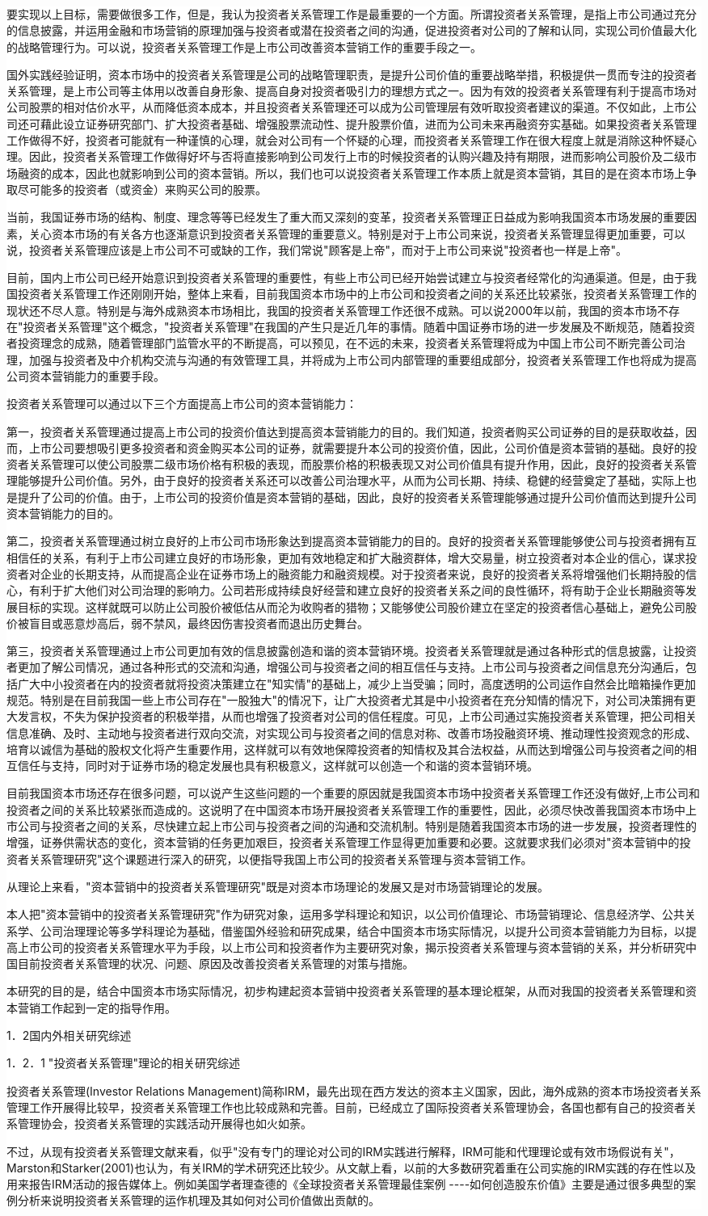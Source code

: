 要实现以上目标，需要做很多工作，但是，我认为投资者关系管理工作是最重要的一个方面。所谓投资者关系管理，是指上市公司通过充分的信息披露，并运用金融和市场营销的原理加强与投资者或潜在投资者之间的沟通，促进投资者对公司的了解和认同，实现公司价值最大化的战略管理行为。可以说，投资者关系管理工作是上市公司改善资本营销工作的重要手段之一。

国外实践经验证明，资本市场中的投资者关系管理是公司的战略管理职责，是提升公司价值的重要战略举措，积极提供一贯而专注的投资者关系管理，是上市公司等主体用以改善自身形象、提高自身对投资者吸引力的理想方式之一。因为有效的投资者关系管理有利于提高市场对公司股票的相对估价水平，从而降低资本成本，并且投资者关系管理还可以成为公司管理层有效听取投资者建议的渠道。不仅如此，上市公司还可藉此设立证券研究部门、扩大投资者基础、增强股票流动性、提升股票价值，进而为公司未来再融资夯实基础。如果投资者关系管理工作做得不好，投资者可能就有一种谨慎的心理，就会对公司有一个怀疑的心理，而投资者关系管理工作在很大程度上就是消除这种怀疑心理。因此，投资者关系管理工作做得好坏与否将直接影响到公司发行上市的时候投资者的认购兴趣及持有期限，进而影响公司股价及二级市场融资的成本，因此也就影响到公司的资本营销。所以，我们也可以说投资者关系管理工作本质上就是资本营销，其目的是在资本市场上争取尽可能多的投资者（或资金）来购买公司的股票。

当前，我国证券市场的结构、制度、理念等等已经发生了重大而又深刻的变革，投资者关系管理正日益成为影响我国资本市场发展的重要因素，关心资本市场的有关各方也逐渐意识到投资者关系管理的重要意义。特别是对于上市公司来说，投资者关系管理显得更加重要，可以说，投资者关系管理应该是上市公司不可或缺的工作，我们常说"顾客是上帝"，而对于上市公司来说"投资者也一样是上帝"。

目前，国内上市公司已经开始意识到投资者关系管理的重要性，有些上市公司已经开始尝试建立与投资者经常化的沟通渠道。但是，由于我国投资者关系管理工作还刚刚开始，整体上来看，目前我国资本市场中的上市公司和投资者之间的关系还比较紧张，投资者关系管理工作的现状还不尽人意。特别是与海外成熟资本市场相比，我国的投资者关系管理工作还很不成熟。可以说2000年以前，我国的资本市场不存在"投资者关系管理"这个概念，"投资者关系管理"在我国的产生只是近几年的事情。随着中国证券市场的进一步发展及不断规范，随着投资者投资理念的成熟，随着管理部门监管水平的不断提高，可以预见，在不远的未来，投资者关系管理将成为中国上市公司不断完善公司治理，加强与投资者及中介机构交流与沟通的有效管理工具，并将成为上市公司内部管理的重要组成部分，投资者关系管理工作也将成为提高公司资本营销能力的重要手段。

投资者关系管理可以通过以下三个方面提高上市公司的资本营销能力：

第一，投资者关系管理通过提高上市公司的投资价值达到提高资本营销能力的目的。我们知道，投资者购买公司证券的目的是获取收益，因而，上市公司要想吸引更多投资者和资金购买本公司的证券，就需要提升本公司的投资价值，因此，公司价值是资本营销的基础。良好的投资者关系管理可以使公司股票二级市场价格有积极的表现，而股票价格的积极表现又对公司价值具有提升作用，因此，良好的投资者关系管理能够提升公司价值。另外，由于良好的投资者关系还可以改善公司治理水平，从而为公司长期、持续、稳健的经营奠定了基础，实际上也是提升了公司的价值。由于，上市公司的投资价值是资本营销的基础，因此，良好的投资者关系管理能够通过提升公司价值而达到提升公司资本营销能力的目的。

第二，投资者关系管理通过树立良好的上市公司市场形象达到提高资本营销能力的目的。良好的投资者关系管理能够使公司与投资者拥有互相信任的关系，有利于上市公司建立良好的市场形象，更加有效地稳定和扩大融资群体，增大交易量，树立投资者对本企业的信心，谋求投资者对企业的长期支持，从而提高企业在证券市场上的融资能力和融资规模。对于投资者来说，良好的投资者关系将增强他们长期持股的信心，有利于扩大他们对公司治理的影响力。公司若形成持续良好经营和建立良好的投资者关系之间的良性循环，将有助于企业长期融资等发展目标的实现。这样就既可以防止公司股价被低估从而沦为收购者的猎物；又能够使公司股价建立在坚定的投资者信心基础上，避免公司股价被盲目或恶意炒高后，弱不禁风，最终因伤害投资者而退出历史舞台。

第三，投资者关系管理通过上市公司更加有效的信息披露创造和谐的资本营销环境。投资者关系管理就是通过各种形式的信息披露，让投资者更加了解公司情况，通过各种形式的交流和沟通，增强公司与投资者之间的相互信任与支持。上市公司与投资者之间信息充分沟通后，包括广大中小投资者在内的投资者就将投资决策建立在"知实情"的基础上，减少上当受骗；同时，高度透明的公司运作自然会比暗箱操作更加规范。特别是在目前我国一些上市公司存在"一股独大"的情况下，让广大投资者尤其是中小投资者在充分知情的情况下，对公司决策拥有更大发言权，不失为保护投资者的积极举措，从而也增强了投资者对公司的信任程度。可见，上市公司通过实施投资者关系管理，把公司相关信息准确、及时、主动地与投资者进行双向交流，对实现公司与投资者之间的信息对称、改善市场投融资环境、推动理性投资观念的形成、培育以诚信为基础的股权文化将产生重要作用，这样就可以有效地保障投资者的知情权及其合法权益，从而达到增强公司与投资者之间的相互信任与支持，同时对于证券市场的稳定发展也具有积极意义，这样就可以创造一个和谐的资本营销环境。

目前我国资本市场还存在很多问题，可以说产生这些问题的一个重要的原因就是我国资本市场中投资者关系管理工作还没有做好,上市公司和投资者之间的关系比较紧张而造成的。这说明了在中国资本市场开展投资者关系管理工作的重要性，因此，必须尽快改善我国资本市场中上市公司与投资者之间的关系，尽快建立起上市公司与投资者之间的沟通和交流机制。特别是随着我国资本市场的进一步发展，投资者理性的增强，证券供需状态的变化，资本营销的任务更加艰巨，投资者关系管理工作显得更加重要和必要。这就要求我们必须对"资本营销中的投资者关系管理研究"这个课题进行深入的研究，以便指导我国上市公司的投资者关系管理与资本营销工作。

从理论上来看，"资本营销中的投资者关系管理研究"既是对资本市场理论的发展又是对市场营销理论的发展。

本人把"资本营销中的投资者关系管理研究"作为研究对象，运用多学科理论和知识，以公司价值理论、市场营销理论、信息经济学、公共关系学、公司治理理论等多学科理论为基础，借鉴国外经验和研究成果，结合中国资本市场实际情况，以提升公司资本营销能力为目标，以提高上市公司的投资者关系管理水平为手段，以上市公司和投资者作为主要研究对象，揭示投资者关系管理与资本营销的关系，并分析研究中国目前投资者关系管理的状况、问题、原因及改善投资者关系管理的对策与措施。

本研究的目的是，结合中国资本市场实际情况，初步构建起资本营销中投资者关系管理的基本理论框架，从而对我国的投资者关系管理和资本营销工作起到一定的指导作用。



1．2国内外相关研究综述

1．2．1 "投资者关系管理"理论的相关研究综述

投资者关系管理(Investor Relations
Management)简称IRM，最先出现在西方发达的资本主义国家，因此，海外成熟的资本市场投资者关系管理工作开展得比较早，投资者关系管理工作也比较成熟和完善。目前，已经成立了国际投资者关系管理协会，各国也都有自己的投资者关系管理协会，投资者关系管理的实践活动开展得也如火如荼。

不过，从现有投资者关系管理文献来看，似乎"没有专门的理论对公司的IRM实践进行解释，IRM可能和代理理论或有效市场假说有关"，Marston和Starker(2001)也认为，有关IRM的学术研究还比较少。从文献上看，以前的大多数研究着重在公司实施的IRM实践的存在性以及用来报告IRM活动的报告媒体上。例如美国学者理查德的《全球投资者关系管理最佳案例
----如何创造股东价值》主要是通过很多典型的案例分析来说明投资者关系管理的运作机理及其如何对公司价值做出贡献的。

